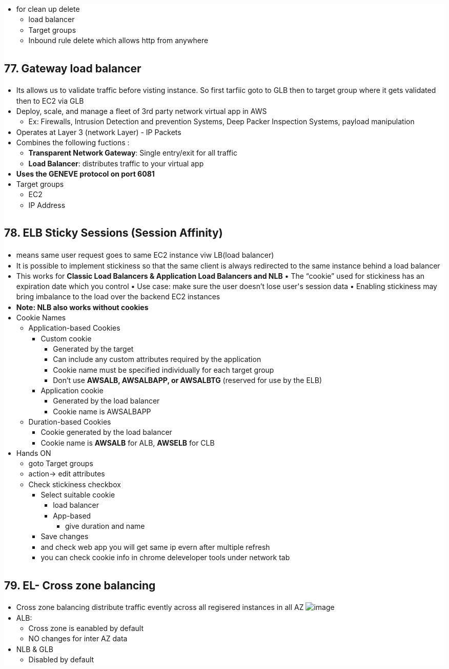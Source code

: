 - for clean up delete 
  - load balancer
  - Target groups
  - Inbound rule delete which allows http from anywhere 

## 77. Gateway load balancer
- Its allows us to validate traffic before visting instance. So first tarfiic goto to GLB then to target group where it gets validated then to EC2 via GLB 
- Deploy, scale, and manage a fleet of 3rd party network virtual app in AWS
  - Ex: Firewalls, Intrusion Detection and prevention Systems, Deep Packer Inspection Systems, payload manipulation
- Operates at Layer 3 (network Layer) - IP Packets
- Combines the following fuctions :
  - **Transparent Network Gateway**: Single entry/exit for all traffic
  - **Load Balancer**: distributes traffic to your virtual app
- **Uses the GENEVE protocol on port 6081**
- Target groups
  - EC2
  - IP Address
## 78. ELB Sticky Sessions (Session Affinity)
- means same user request goes to same EC2 instance viw LB(load balancer)
- It is possible to implement stickiness so that the same client is always redirected to the same
instance behind a load balancer
- This works for **Classic Load Balancers & Application Load Balancers and NLB**
• The “cookie” used for stickiness has an expiration date which you control
• Use case: make sure the user doesn’t lose user's session data
• Enabling stickiness may bring imbalance to the load over the backend EC2 instances
- **Note: NLB also works without cookies**
- Cookie Names
  - Application-based Cookies
    - Custom cookie
      - Generated by the target
      - Can include any custom attributes required by the application
      - Cookie name must be specified individually for each target group
      - Don’t use **AWSALB, AWSALBAPP, or AWSALBTG** (reserved for use by the ELB)
    - Application cookie
      - Generated by the load balancer
      - Cookie name is AWSALBAPP
  - Duration-based Cookies
    - Cookie generated by the load balancer
    - Cookie name is **AWSALB** for ALB, **AWSELB** for CLB
- Hands ON
  - goto Target groups
  - action-> edit attributes
  - Check stickiness checkbox
    - Select suitable cookie
      - load balancer
      - App-based
        - give duration and name
    - Save changes
    - and check web app you will get same ip evern after multiple refresh
    -  you can check cookie info in chrome deleveloper tools under network tab
## 79. EL- Cross zone balancing  
- Cross zone balancing distribute traffic evently across all regisered instances in all AZ
![image](https://github.com/rajesh15mhatre/AWS/assets/15013611/14227221-03a4-4e8d-b144-18f7baad7e57)
- ALB: 
  - Cross zone is eanabled by default
  - NO changes for inter AZ data 
- NLB & GLB
  - Disabled by default